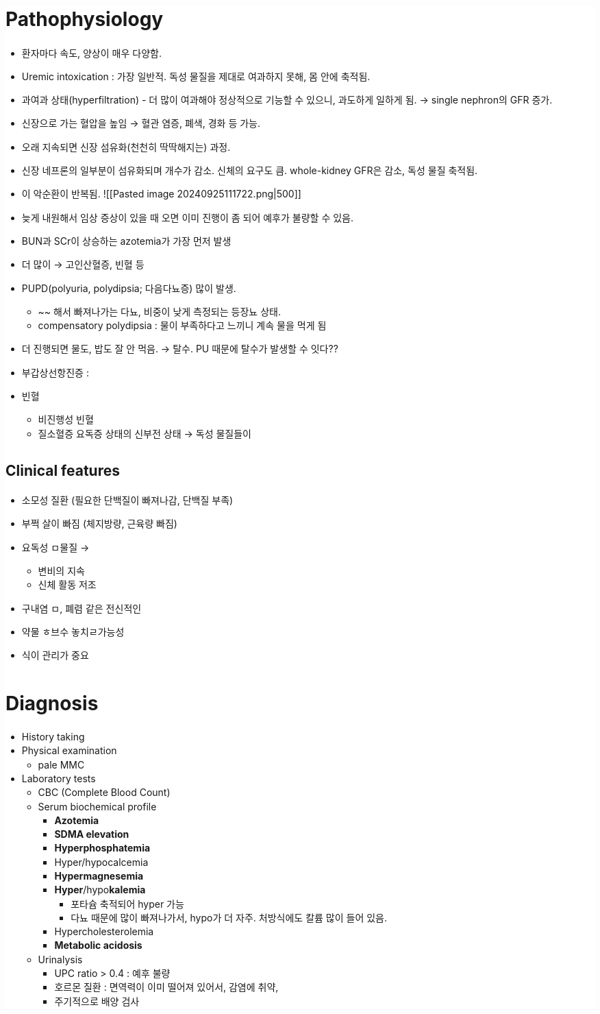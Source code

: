 # Pathophysiology
- 환자마다 속도, 양상이 매우 다양함.
- Uremic intoxication : 가장 일반적. 독성 물질을 제대로 여과하지 못해, 몸 안에 축적됨.
- 과여과 상태(hyperfiltration) - 더 많이 여과해야 정상적으로 기능할 수 있으니, 과도하게 일하게 됨. → single nephron의 GFR 증가.
- 신장으로 가는 혈압을 높임 → 혈관 염증, 폐색, 경화 등 가능.
- 오래 지속되면 신장 섬유화(천천히 딱딱해지는) 과정. 
- 신장 네프론의 일부분이 섬유화되며 개수가 감소. 신체의 요구도 큼. whole-kidney GFR은 감소, 독성 물질 축적됨.
- 이 악순환이 반복됨.
![[Pasted image 20240925111722.png|500]]

- 늦게 내원해서 임상 증상이 있을 때 오면 이미 진행이 좀 되어 예후가 불량할 수 있음.
- BUN과 SCr이 상승하는 azotemia가 가장 먼저 발생
- 더 많이 → 고인산혈증, 빈혈 등
- PUPD(polyuria, polydipsia; 다음다뇨증) 많이 발생. 
	- ~~ 해서 빠져나가는 다뇨, 비중이 낮게 측정되는 등장뇨 상태.
	- compensatory polydipsia : 물이 부족하다고 느끼니 계속 물을 먹게 됨
- 더 진행되면 물도, 밥도 잘 안 먹음. → 탈수. PU 때문에 탈수가 발생할 수 잇다??
- 부갑상선항진증 : 


- 빈혈
	- 비진행성 빈혈
	- 질소혈증 요독증 상태의 신부전 상태 → 독성 물질들이 

## Clinical features
- 소모성 질환 (필요한 단백질이 빠져나감, 단백질 부족)
- 부쩍 살이 빠짐 (체지방량, 근육량 빠짐)
- 요독성 ㅁ물질 → 
	- 변비의 지속
	- 신체 활동 저조

- 구내염 ㅁ, 폐렴 같은 전신적인 
- 약물 ㅎ브수 놓치ㄹ가능성
- 식이 관리가 중요

# Diagnosis
- History taking
- Physical examination
	- pale MMC
- Laboratory tests
	- CBC (Complete Blood Count)
	- Serum biochemical profile
		- **Azotemia**
		- **SDMA elevation**
		- **Hyperphosphatemia**
		- Hyper/hypocalcemia
		- **Hypermagnesemia**
		- **Hyper**/hypo**kalemia**
			- 포타슘 축적되어 hyper 가능
			- 다뇨 때문에 많이 빠져나가서, hypo가 더 자주. 처방식에도 칼륨 많이 들어 있음.
		- Hypercholesterolemia
		- **Metabolic acidosis**
	- Urinalysis
		- UPC ratio > 0.4 : 예후 불량
		- 호르몬 질환 : 면역력이 이미 떨어져 있어서, 감염에 취약,
		- 주기적으로 배양 검사
